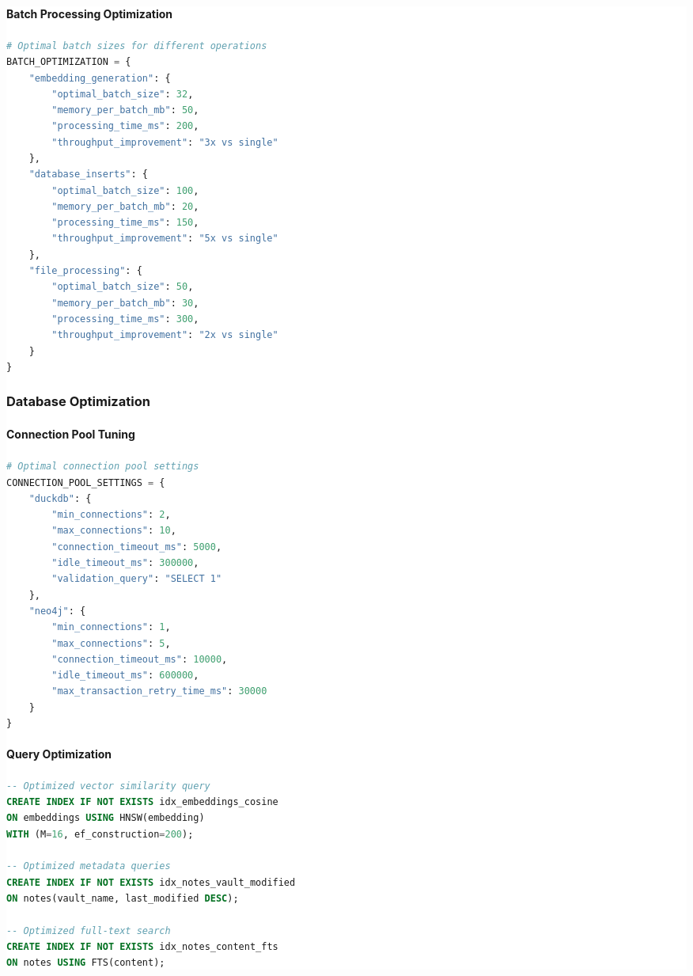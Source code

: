 #### Batch Processing Optimization

```python
# Optimal batch sizes for different operations
BATCH_OPTIMIZATION = {
    "embedding_generation": {
        "optimal_batch_size": 32,
        "memory_per_batch_mb": 50,
        "processing_time_ms": 200,
        "throughput_improvement": "3x vs single"
    },
    "database_inserts": {
        "optimal_batch_size": 100,
        "memory_per_batch_mb": 20,
        "processing_time_ms": 150,
        "throughput_improvement": "5x vs single"
    },
    "file_processing": {
        "optimal_batch_size": 50,
        "memory_per_batch_mb": 30,
        "processing_time_ms": 300,
        "throughput_improvement": "2x vs single"
    }
}
```

### Database Optimization

#### Connection Pool Tuning

```python
# Optimal connection pool settings
CONNECTION_POOL_SETTINGS = {
    "duckdb": {
        "min_connections": 2,
        "max_connections": 10,
        "connection_timeout_ms": 5000,
        "idle_timeout_ms": 300000,
        "validation_query": "SELECT 1"
    },
    "neo4j": {
        "min_connections": 1,
        "max_connections": 5,
        "connection_timeout_ms": 10000,
        "idle_timeout_ms": 600000,
        "max_transaction_retry_time_ms": 30000
    }
}
```

#### Query Optimization

```sql
-- Optimized vector similarity query
CREATE INDEX IF NOT EXISTS idx_embeddings_cosine 
ON embeddings USING HNSW(embedding) 
WITH (M=16, ef_construction=200);

-- Optimized metadata queries
CREATE INDEX IF NOT EXISTS idx_notes_vault_modified 
ON notes(vault_name, last_modified DESC);

-- Optimized full-text search
CREATE INDEX IF NOT EXISTS idx_notes_content_fts 
ON notes USING FTS(content);
```